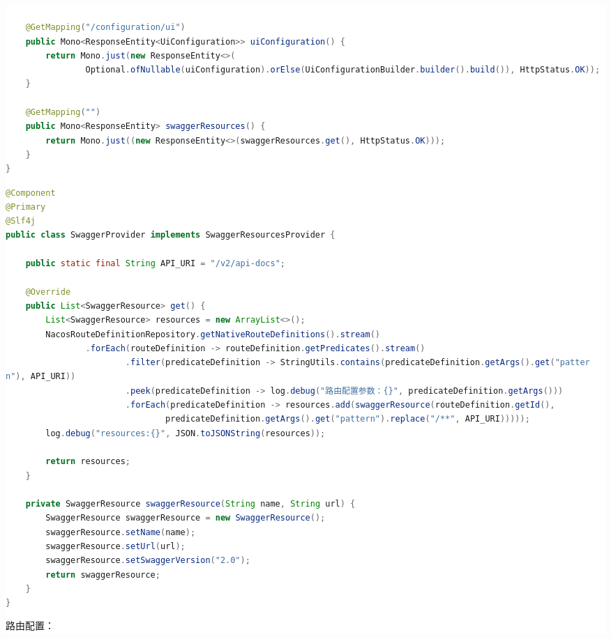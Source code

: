 ```java

    @GetMapping("/configuration/ui")
    public Mono<ResponseEntity<UiConfiguration>> uiConfiguration() {
        return Mono.just(new ResponseEntity<>(
                Optional.ofNullable(uiConfiguration).orElse(UiConfigurationBuilder.builder().build()), HttpStatus.OK));
    }

    @GetMapping("")
    public Mono<ResponseEntity> swaggerResources() {
        return Mono.just((new ResponseEntity<>(swaggerResources.get(), HttpStatus.OK)));
    }
}
```

```java
@Component
@Primary
@Slf4j
public class SwaggerProvider implements SwaggerResourcesProvider {

    public static final String API_URI = "/v2/api-docs";

    @Override
    public List<SwaggerResource> get() {
        List<SwaggerResource> resources = new ArrayList<>();
        NacosRouteDefinitionRepository.getNativeRouteDefinitions().stream()
                .forEach(routeDefinition -> routeDefinition.getPredicates().stream()
                        .filter(predicateDefinition -> StringUtils.contains(predicateDefinition.getArgs().get("pattern"), API_URI))
                        .peek(predicateDefinition -> log.debug("路由配置参数：{}", predicateDefinition.getArgs()))
                        .forEach(predicateDefinition -> resources.add(swaggerResource(routeDefinition.getId(),
                                predicateDefinition.getArgs().get("pattern").replace("/**", API_URI)))));
        log.debug("resources:{}", JSON.toJSONString(resources));

        return resources;
    }

    private SwaggerResource swaggerResource(String name, String url) {
        SwaggerResource swaggerResource = new SwaggerResource();
        swaggerResource.setName(name);
        swaggerResource.setUrl(url);
        swaggerResource.setSwaggerVersion("2.0");
        return swaggerResource;
    }
}
```

路由配置：
